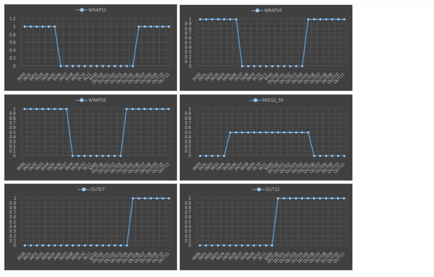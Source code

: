 <img src="misc/preset_grid/WRAP12.PNG" width="350" /> <img src="misc/preset_grid/WRAP14.PNG" width="350" /> <img src="misc/preset_grid/WRAP16.PNG" width="350" /> <img src="misc/preset_grid/MID12_50.PNG" width="350" /> <img src="misc/preset_grid/OUT07.PNG" width="350" /> <img src="misc/preset_grid/OUT12.PNG" width="350" />